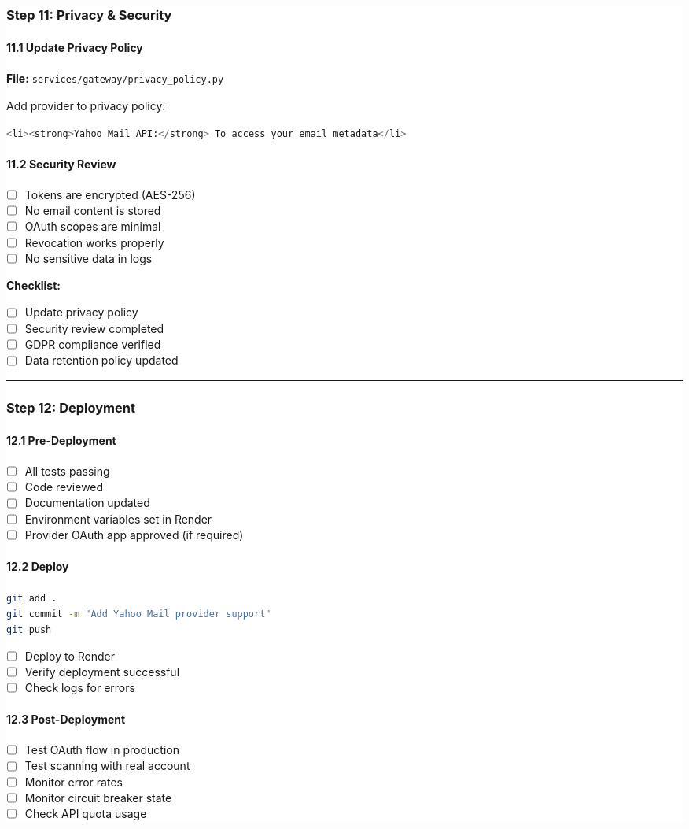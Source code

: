 ### **Step 11: Privacy & Security**

#### **11.1 Update Privacy Policy**

**File:** `services/gateway/privacy_policy.py`

Add provider to privacy policy:

```python
<li><strong>Yahoo Mail API:</strong> To access your email metadata</li>
```

#### **11.2 Security Review**

- [ ] Tokens are encrypted (AES-256)
- [ ] No email content is stored
- [ ] OAuth scopes are minimal
- [ ] Revocation works properly
- [ ] No sensitive data in logs

**Checklist:**
- [ ] Update privacy policy
- [ ] Security review completed
- [ ] GDPR compliance verified
- [ ] Data retention policy updated

---

### **Step 12: Deployment**

#### **12.1 Pre-Deployment**

- [ ] All tests passing
- [ ] Code reviewed
- [ ] Documentation updated
- [ ] Environment variables set in Render
- [ ] Provider OAuth app approved (if required)

#### **12.2 Deploy**

```bash
git add .
git commit -m "Add Yahoo Mail provider support"
git push
```

- [ ] Deploy to Render
- [ ] Verify deployment successful
- [ ] Check logs for errors

#### **12.3 Post-Deployment**

- [ ] Test OAuth flow in production
- [ ] Test scanning with real account
- [ ] Monitor error rates
- [ ] Monitor circuit breaker state
- [ ] Check API quota usage
